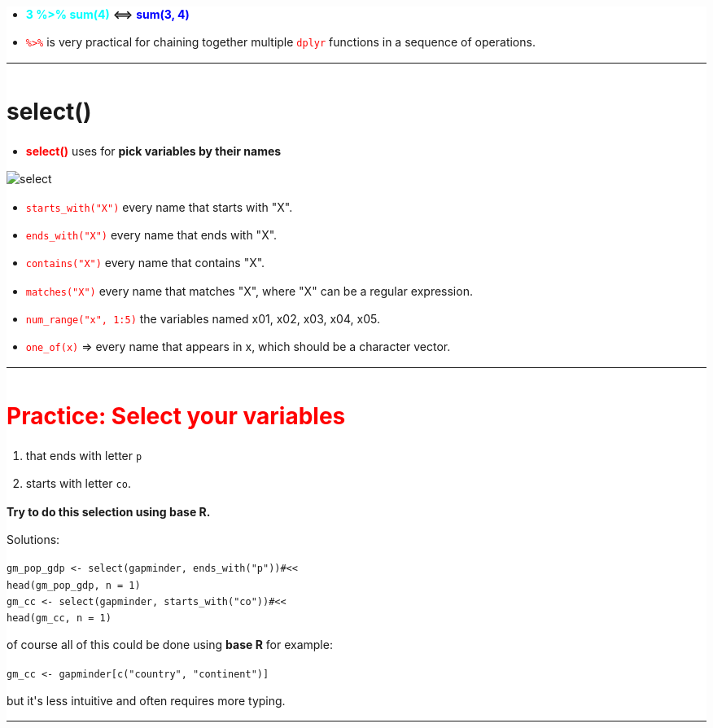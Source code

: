   - **<span style="color:cyan">3 %>% sum(4)</span>**  **<==>** **<span style="color:blue">sum(3, 4)</span>**
  
- <span style="color:red">`%>%`</span> is very practical for chaining together multiple <span style="color:red">`dplyr`</span> functions in a sequence of operations.

---

# select()

- **<span style="color:red">select()</span>** uses for **pick variables by their names**


![select](https://github.com/Yebelay/Statistical-computing/tree/main/Chapter%201/Introduction%20to%20R-Part%202/img/select().png)

- <span style="color:red">`starts_with("X")`</span> every name that starts with "X".

- <span style="color:red">`ends_with("X")`</span> every name that ends with "X".

- <span style="color:red">`contains("X")`</span> every name that contains "X".

- <span style="color:red">`matches("X")`</span> every name that matches "X", where "X" can be a regular expression.

- <span style="color:red">`num_range("x", 1:5)`</span>  the variables named x01, x02, x03, x04, x05.

- <span style="color:red">`one_of(x)`</span> => every name that appears in x, which should be a character vector.

---
  
# <span style="color:red">Practice: Select your variables</span> 

1) that ends with letter `p`

2) starts with letter `co`. 

**Try to do this selection using base R.**  

Solutions:
  
```{r, echo = TRUE, eval=FALSE}
gm_pop_gdp <- select(gapminder, ends_with("p"))#<<
head(gm_pop_gdp, n = 1)
gm_cc <- select(gapminder, starts_with("co"))#<<
head(gm_cc, n = 1)
```

of course all of this could be done using **base R** for example:
  
```{r, echo = TRUE, eval=FALSE}
gm_cc <- gapminder[c("country", "continent")]
```

but it's less intuitive and often requires more typing. 

---